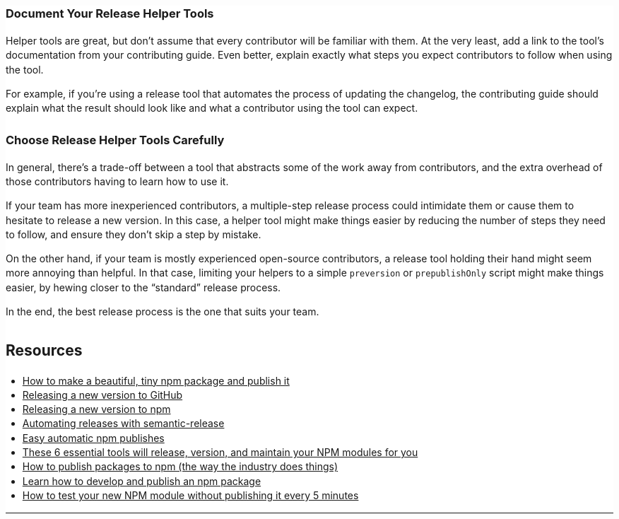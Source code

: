 ### Document Your Release Helper Tools

Helper tools are great, but don’t assume that every contributor will be familiar with them. At the very least, add a link to the tool’s documentation from your contributing guide. Even better, explain exactly what steps you expect contributors to follow when using the tool.

For example, if you’re using a release tool that automates the process of updating the changelog, the contributing guide should explain what the result should look like and what a contributor using the tool can expect.

### Choose Release Helper Tools Carefully

In general, there’s a trade-off between a tool that abstracts some of the work away from contributors, and the extra overhead of those contributors having to learn how to use it.

If your team has more inexperienced contributors, a multiple-step release process could intimidate them or cause them to hesitate to release a new version. In this case, a helper tool might make things easier by reducing the number of steps they need to follow, and ensure they don’t skip a step by mistake.

On the other hand, if your team is mostly experienced open-source contributors, a release tool holding their hand might seem more annoying than helpful. In that case, limiting your helpers to a simple `preversion` or `prepublishOnly` script might make things easier, by hewing closer to the “standard” release process.

In the end, the best release process is the one that suits your team.

## <a name="resources">Resources</a>

- [How to make a beautiful, tiny npm package and publish it](https://www.freecodecamp.org/news/how-to-make-a-beautiful-tiny-npm-package-and-publish-it-2881d4307f78/)
- [Releasing a new version to GitHub](https://egghead.io/lessons/javascript-releasing-a-version-to-github)
- [Releasing a new version to npm](https://egghead.io/lessons/javascript-releasing-a-new-version-to-npm)
- [Automating releases with semantic-release](https://egghead.io/lessons/javascript-automating-releases-with-semantic-release)
- [Easy automatic npm publishes](https://blog.npmjs.org/post/184553141742/easy-automatic-npm-publishes)
- [These 6 essential tools will release, version, and maintain your NPM modules for you](https://hackernoon.com/these-6-essential-tools-will-maintain-your-npm-modules-for-you-4cbbee88e0cb)
- [How to publish packages to npm (the way the industry does things)](https://zellwk.com/blog/publish-to-npm/)
- [Learn how to develop and publish an npm package](https://auth0.com/blog/developing-npm-packages/)
- [How to test your new NPM module without publishing it every 5 minutes](https://medium.com/@the1mills/how-to-test-your-npm-module-without-publishing-it-every-5-minutes-1c4cb4b369be)

-----


[^1]: As an aside, until recently, I mistakenly used the words [packages and modules](https://docs.npmjs.com/about-packages-and-modules) interchangeably. A **package** is a file or directory that is described by a `package.json` file. A **module** is any file or directory (typically found in the `node_modules` directory) that can be loaded by the Node `require()` function. So the npm registry contains *packages*, many of which contain Node *modules*. 
